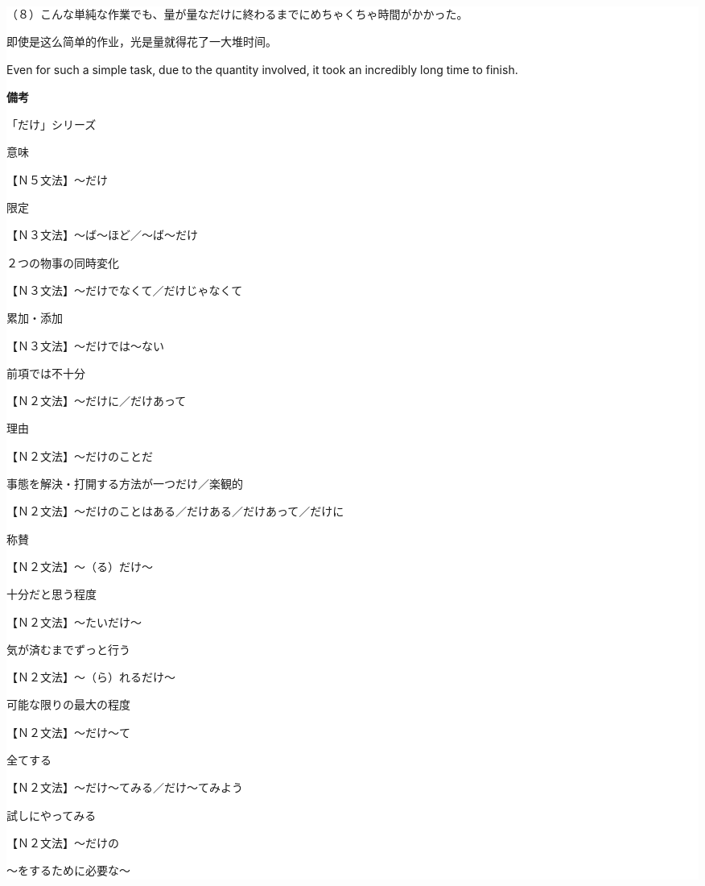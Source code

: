 （８）こんな単純な作業でも、量が量なだけに終わるまでにめちゃくちゃ時間がかかった。

即使是这么简单的作业，光是量就得花了一大堆时间。

Even for such a simple task, due to the quantity involved, it took an incredibly long time to finish.

**備考**

「だけ」シリーズ

意味

【Ｎ５文法】～だけ

限定

【Ｎ３文法】～ば～ほど／～ば～だけ

２つの物事の同時変化

【Ｎ３文法】～だけでなくて／だけじゃなくて

累加・添加

【Ｎ３文法】～だけでは～ない

前項では不十分

【Ｎ２文法】～だけに／だけあって

理由

【Ｎ２文法】～だけのことだ

事態を解決・打開する方法が一つだけ／楽観的

【Ｎ２文法】～だけのことはある／だけある／だけあって／だけに

称賛

【Ｎ２文法】～（る）だけ～

十分だと思う程度

【Ｎ２文法】～たいだけ～

気が済むまでずっと行う

【Ｎ２文法】～（ら）れるだけ～

可能な限りの最大の程度

【Ｎ２文法】～だけ～て

全てする

【Ｎ２文法】～だけ～てみる／だけ～てみよう

試しにやってみる

【Ｎ２文法】～だけの

～をするために必要な～

